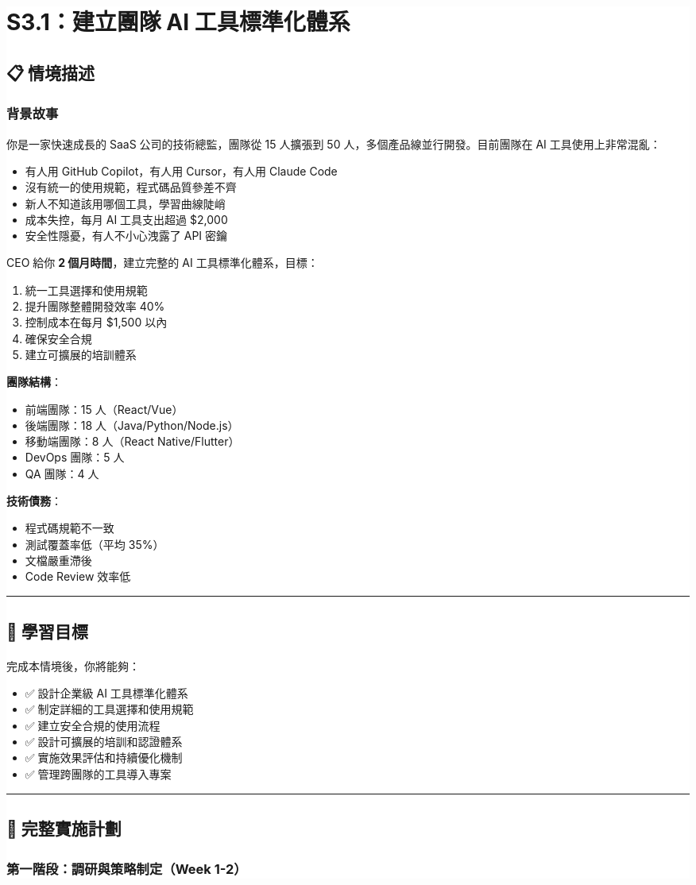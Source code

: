 # S3.1：建立團隊 AI 工具標準化體系

## 📋 情境描述

### 背景故事

你是一家快速成長的 SaaS 公司的技術總監，團隊從 15 人擴張到 50 人，多個產品線並行開發。目前團隊在 AI 工具使用上非常混亂：
- 有人用 GitHub Copilot，有人用 Cursor，有人用 Claude Code
- 沒有統一的使用規範，程式碼品質參差不齊
- 新人不知道該用哪個工具，學習曲線陡峭
- 成本失控，每月 AI 工具支出超過 $2,000
- 安全性隱憂，有人不小心洩露了 API 密鑰

CEO 給你 **2 個月時間**，建立完整的 AI 工具標準化體系，目標：
1. 統一工具選擇和使用規範
2. 提升團隊整體開發效率 40%
3. 控制成本在每月 $1,500 以內
4. 確保安全合規
5. 建立可擴展的培訓體系

**團隊結構**：
- 前端團隊：15 人（React/Vue）
- 後端團隊：18 人（Java/Python/Node.js）
- 移動端團隊：8 人（React Native/Flutter）
- DevOps 團隊：5 人
- QA 團隊：4 人

**技術債務**：
- 程式碼規範不一致
- 測試覆蓋率低（平均 35%）
- 文檔嚴重滯後
- Code Review 效率低

---

## 🎯 學習目標

完成本情境後，你將能夠：
- ✅ 設計企業級 AI 工具標準化體系
- ✅ 制定詳細的工具選擇和使用規範
- ✅ 建立安全合規的使用流程
- ✅ 設計可擴展的培訓和認證體系
- ✅ 實施效果評估和持續優化機制
- ✅ 管理跨團隊的工具導入專案

---

## 📝 完整實施計劃

### 第一階段：調研與策略制定（Week 1-2）
